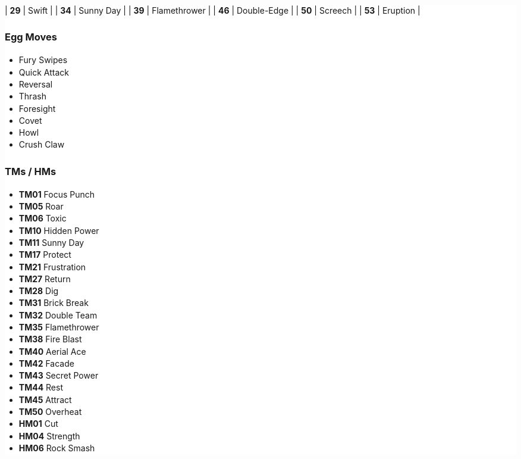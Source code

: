 | **29** | Swift |
| **34** | Sunny Day |
| **39** | Flamethrower |
| **46** | Double-Edge |
| **50** | Screech |
| **53** | Eruption |

### Egg Moves
 - Fury Swipes
 - Quick Attack
 - Reversal
 - Thrash
 - Foresight
 - Covet
 - Howl
 - Crush Claw

### TMs / HMs
 - **TM01** Focus Punch
 - **TM05** Roar
 - **TM06** Toxic
 - **TM10** Hidden Power
 - **TM11** Sunny Day
 - **TM17** Protect
 - **TM21** Frustration
 - **TM27** Return
 - **TM28** Dig
 - **TM31** Brick Break
 - **TM32** Double Team
 - **TM35** Flamethrower
 - **TM38** Fire Blast
 - **TM40** Aerial Ace
 - **TM42** Facade
 - **TM43** Secret Power
 - **TM44** Rest
 - **TM45** Attract
 - **TM50** Overheat
 - **HM01** Cut
 - **HM04** Strength
 - **HM06** Rock Smash